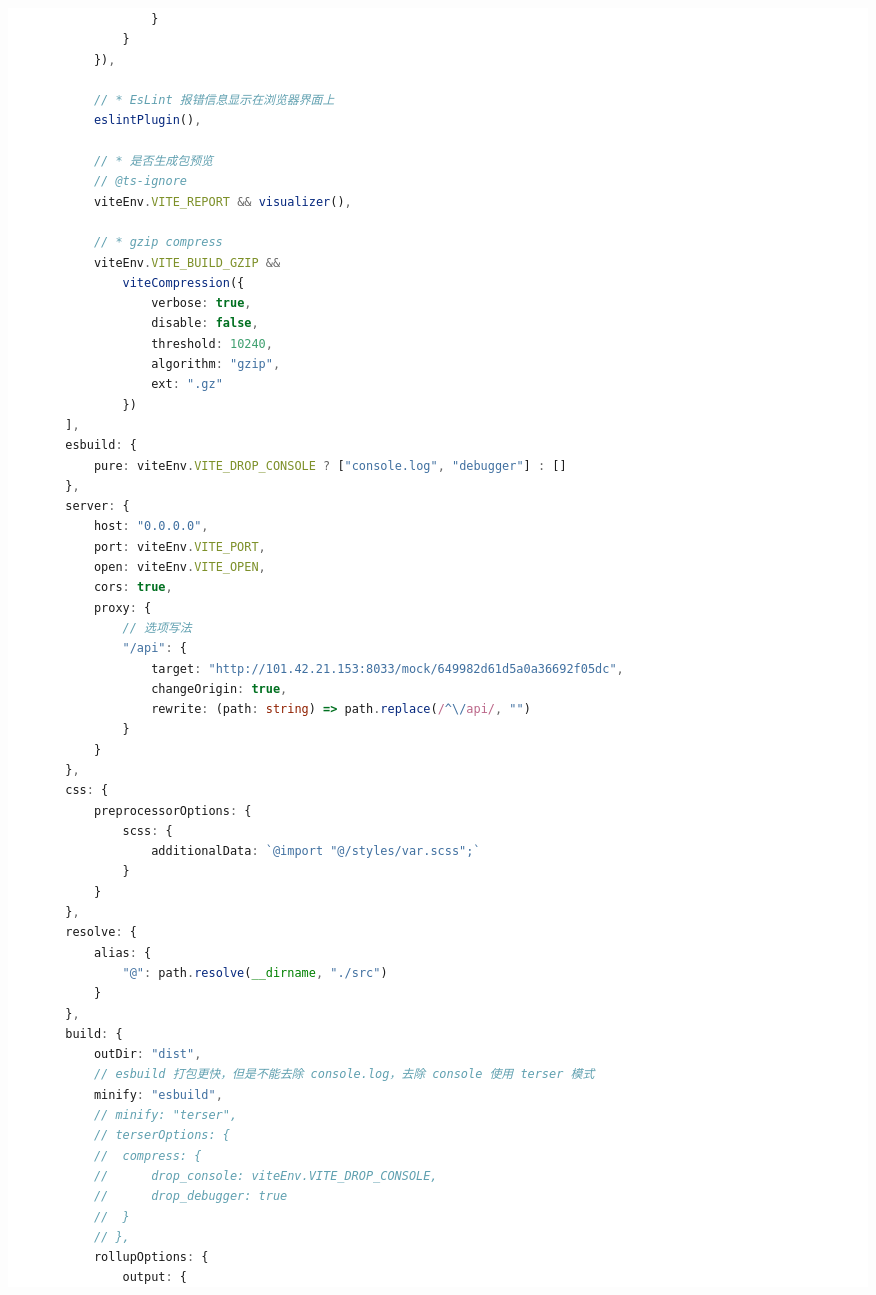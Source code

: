 ~~~typescript
					}
				}
			}),

			// * EsLint 报错信息显示在浏览器界面上
			eslintPlugin(),

			// * 是否生成包预览
			// @ts-ignore
			viteEnv.VITE_REPORT && visualizer(),

			// * gzip compress
			viteEnv.VITE_BUILD_GZIP &&
				viteCompression({
					verbose: true,
					disable: false,
					threshold: 10240,
					algorithm: "gzip",
					ext: ".gz"
				})
		],
		esbuild: {
			pure: viteEnv.VITE_DROP_CONSOLE ? ["console.log", "debugger"] : []
		},
		server: {
			host: "0.0.0.0",
			port: viteEnv.VITE_PORT,
			open: viteEnv.VITE_OPEN,
			cors: true,
			proxy: {
				// 选项写法
				"/api": {
					target: "http://101.42.21.153:8033/mock/649982d61d5a0a36692f05dc",
					changeOrigin: true,
					rewrite: (path: string) => path.replace(/^\/api/, "")
				}
			}
		},
		css: {
			preprocessorOptions: {
				scss: {
					additionalData: `@import "@/styles/var.scss";`
				}
			}
		},
		resolve: {
			alias: {
				"@": path.resolve(__dirname, "./src")
			}
		},
		build: {
			outDir: "dist",
			// esbuild 打包更快，但是不能去除 console.log，去除 console 使用 terser 模式
			minify: "esbuild",
			// minify: "terser",
			// terserOptions: {
			// 	compress: {
			// 		drop_console: viteEnv.VITE_DROP_CONSOLE,
			// 		drop_debugger: true
			// 	}
			// },
			rollupOptions: {
				output: {
~~~